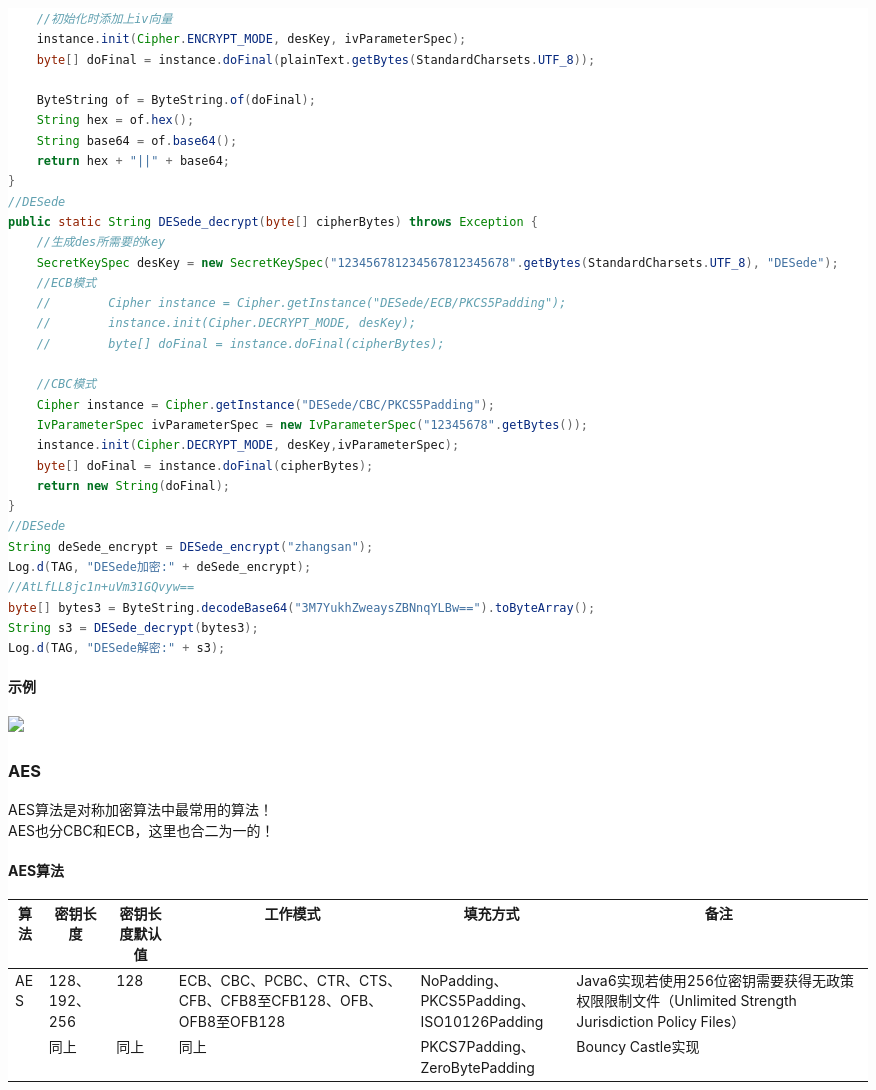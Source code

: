 ```java
    //初始化时添加上iv向量
    instance.init(Cipher.ENCRYPT_MODE, desKey, ivParameterSpec);
    byte[] doFinal = instance.doFinal(plainText.getBytes(StandardCharsets.UTF_8));

    ByteString of = ByteString.of(doFinal);
    String hex = of.hex();
    String base64 = of.base64();
    return hex + "||" + base64;
}
//DESede
public static String DESede_decrypt(byte[] cipherBytes) throws Exception {
    //生成des所需要的key
    SecretKeySpec desKey = new SecretKeySpec("123456781234567812345678".getBytes(StandardCharsets.UTF_8), "DESede");
    //ECB模式
    //        Cipher instance = Cipher.getInstance("DESede/ECB/PKCS5Padding");
    //        instance.init(Cipher.DECRYPT_MODE, desKey);
    //        byte[] doFinal = instance.doFinal(cipherBytes);

    //CBC模式
    Cipher instance = Cipher.getInstance("DESede/CBC/PKCS5Padding");
    IvParameterSpec ivParameterSpec = new IvParameterSpec("12345678".getBytes());
    instance.init(Cipher.DECRYPT_MODE, desKey,ivParameterSpec);
    byte[] doFinal = instance.doFinal(cipherBytes);
    return new String(doFinal);
}
//DESede
String deSede_encrypt = DESede_encrypt("zhangsan");
Log.d(TAG, "DESede加密:" + deSede_encrypt);
//AtLfLL8jc1n+uVm31GQvyw==
byte[] bytes3 = ByteString.decodeBase64("3M7YukhZweaysZBNnqYLBw==").toByteArray();
String s3 = DESede_decrypt(bytes3);
Log.d(TAG, "DESede解密:" + s3);
```
<a name="cl38O"></a>
#### 示例
![](https://cdn.nlark.com/yuque/0/2022/png/396745/1654047512210-8ec3c99f-178d-4b6a-9297-df97ff3fb535.png#clientId=ue5a8cec9-a592-4&from=paste&id=uf58e5fdb&originHeight=592&originWidth=1080&originalType=url&ratio=1&rotation=0&showTitle=false&status=done&style=shadow&taskId=ucee4a421-aeaa-4c76-a3c2-f60bb8afbbf&title=)
<a name="cS6P7"></a>
### AES
AES算法是对称加密算法中最常用的算法！<br />AES也分CBC和ECB，这里也合二为一的！
<a name="Y0S4H"></a>
#### AES算法
| 算法 | 密钥长度 | 密钥长度默认值 | 工作模式 | 填充方式 | 备注 |
| --- | --- | --- | --- | --- | --- |
| AES | 128、192、256 | 128 | ECB、CBC、PCBC、CTR、CTS、CFB、CFB8至CFB128、OFB、OFB8至OFB128 | NoPadding、PKCS5Padding、ISO10126Padding | Java6实现若使用256位密钥需要获得无政策权限限制文件（Unlimited Strength Jurisdiction Policy Files） |
|  | 同上 | 同上 | 同上 | PKCS7Padding、ZeroBytePadding | Bouncy Castle实现 |
